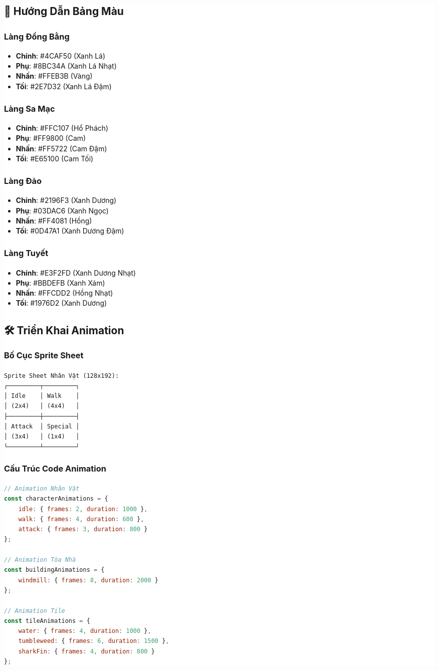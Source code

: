 ## 🎨 **Hướng Dẫn Bảng Màu**

### **Làng Đồng Bằng**
- **Chính**: #4CAF50 (Xanh Lá)
- **Phụ**: #8BC34A (Xanh Lá Nhạt)
- **Nhấn**: #FFEB3B (Vàng)
- **Tối**: #2E7D32 (Xanh Lá Đậm)

### **Làng Sa Mạc**
- **Chính**: #FFC107 (Hổ Phách)
- **Phụ**: #FF9800 (Cam)
- **Nhấn**: #FF5722 (Cam Đậm)
- **Tối**: #E65100 (Cam Tối)

### **Làng Đảo**
- **Chính**: #2196F3 (Xanh Dương)
- **Phụ**: #03DAC6 (Xanh Ngọc)
- **Nhấn**: #FF4081 (Hồng)
- **Tối**: #0D47A1 (Xanh Dương Đậm)

### **Làng Tuyết**
- **Chính**: #E3F2FD (Xanh Dương Nhạt)
- **Phụ**: #BBDEFB (Xanh Xám)
- **Nhấn**: #FFCDD2 (Hồng Nhạt)
- **Tối**: #1976D2 (Xanh Dương)

## 🛠️ **Triển Khai Animation**

### **Bố Cục Sprite Sheet**
```
Sprite Sheet Nhân Vật (128x192):
┌─────────┬─────────┐
│ Idle    │ Walk    │
│ (2x4)   │ (4x4)   │
├─────────┼─────────┤
│ Attack  │ Special │
│ (3x4)   │ (1x4)   │
└─────────┴─────────┘
```

### **Cấu Trúc Code Animation**
```javascript
// Animation Nhân Vật
const characterAnimations = {
    idle: { frames: 2, duration: 1000 },
    walk: { frames: 4, duration: 600 },
    attack: { frames: 3, duration: 800 }
};

// Animation Tòa Nhà
const buildingAnimations = {
    windmill: { frames: 8, duration: 2000 }
};

// Animation Tile
const tileAnimations = {
    water: { frames: 4, duration: 1000 },
    tumbleweed: { frames: 6, duration: 1500 },
    sharkFin: { frames: 4, duration: 800 }
};
```
